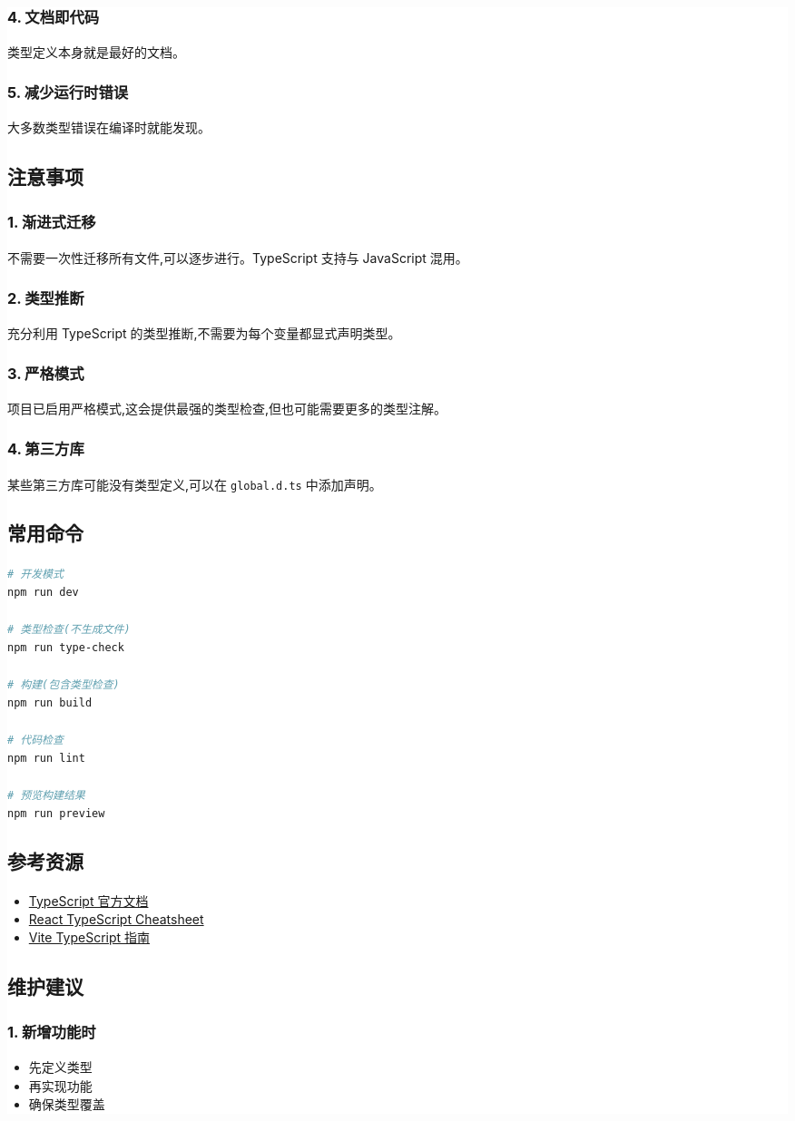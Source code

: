 ### 4. 文档即代码
类型定义本身就是最好的文档。

### 5. 减少运行时错误
大多数类型错误在编译时就能发现。

## 注意事项

### 1. 渐进式迁移
不需要一次性迁移所有文件,可以逐步进行。TypeScript 支持与 JavaScript 混用。

### 2. 类型推断
充分利用 TypeScript 的类型推断,不需要为每个变量都显式声明类型。

### 3. 严格模式
项目已启用严格模式,这会提供最强的类型检查,但也可能需要更多的类型注解。

### 4. 第三方库
某些第三方库可能没有类型定义,可以在 `global.d.ts` 中添加声明。

## 常用命令

```bash
# 开发模式
npm run dev

# 类型检查(不生成文件)
npm run type-check

# 构建(包含类型检查)
npm run build

# 代码检查
npm run lint

# 预览构建结果
npm run preview
```

## 参考资源

- [TypeScript 官方文档](https://www.typescriptlang.org/)
- [React TypeScript Cheatsheet](https://react-typescript-cheatsheet.netlify.app/)
- [Vite TypeScript 指南](https://vitejs.dev/guide/features.html#typescript)

## 维护建议

### 1. 新增功能时
- 先定义类型
- 再实现功能
- 确保类型覆盖
